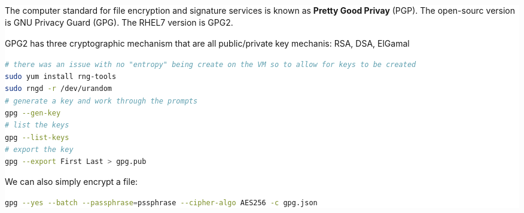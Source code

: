The computer standard for file encryption and signature services is known as **Pretty Good Privay** (PGP). The open-sourc version is GNU Privacy Guard  (GPG). The RHEL7 version is GPG2. 

GPG2 has three cryptographic mechanism that are all public/private key mechanis: RSA, DSA, ElGamal

```bash
# there was an issue with no "entropy" being create on the VM so to allow for keys to be created
sudo yum install rng-tools
sudo rngd -r /dev/urandom
# generate a key and work through the prompts
gpg --gen-key
# list the keys
gpg --list-keys
# export the key
gpg --export First Last > gpg.pub
``` 
We can also simply encrypt a file:

```bash
gpg --yes --batch --passphrase=pssphrase --cipher-algo AES256 -c gpg.json
```
